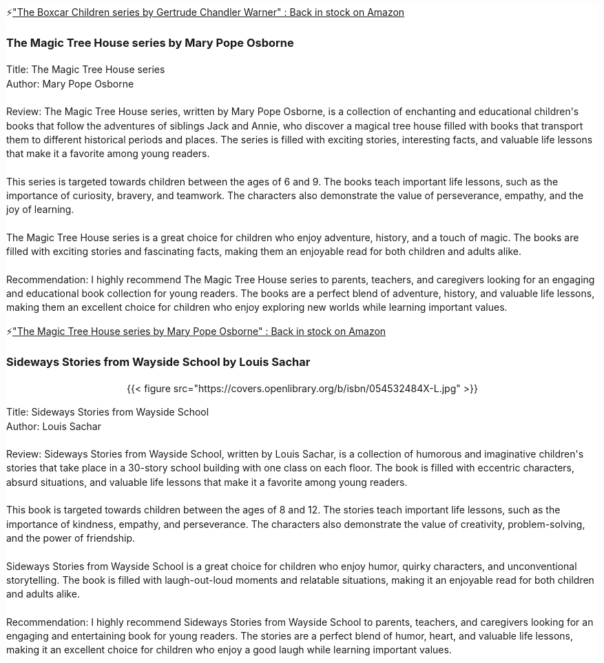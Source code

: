 <p>⚡<a id="aflink" href="https://www.amazon.com/gp/search?ie=UTF8&tag=klayu00-20&linkCode=ur2&linkId=6639bed89a8ad8dd2705e40644eb43d3&camp=1789&creative=9325&index=books&keywords=The Boxcar Children series by Gertrude Chandler Warner" class="one" target="_blank" title='"The Boxcar Children series by Gertrude Chandler Warner" : Back in stock on Amazon'>"The Boxcar Children series by Gertrude Chandler Warner" : Back in stock on Amazon</a></p>

### The Magic Tree House series by Mary Pope Osborne
Title: The Magic Tree House series</br>
Author: Mary Pope Osborne</br></br>
Review: The Magic Tree House series, written by Mary Pope Osborne, is a collection of enchanting and educational children's books that follow the adventures of siblings Jack and Annie, who discover a magical tree house filled with books that transport them to different historical periods and places. The series is filled with exciting stories, interesting facts, and valuable life lessons that make it a favorite among young readers.</br></br>
This series is targeted towards children between the ages of 6 and 9. The books teach important life lessons, such as the importance of curiosity, bravery, and teamwork. The characters also demonstrate the value of perseverance, empathy, and the joy of learning.</br></br>
The Magic Tree House series is a great choice for children who enjoy adventure, history, and a touch of magic. The books are filled with exciting stories and fascinating facts, making them an enjoyable read for both children and adults alike.</br></br>
Recommendation: I highly recommend The Magic Tree House series to parents, teachers, and caregivers looking for an engaging and educational book collection for young readers. The books are a perfect blend of adventure, history, and valuable life lessons, making them an excellent choice for children who enjoy exploring new worlds while learning important values.</br>

<p>⚡<a id="aflink" href="https://www.amazon.com/gp/search?ie=UTF8&tag=klayu00-20&linkCode=ur2&linkId=6639bed89a8ad8dd2705e40644eb43d3&camp=1789&creative=9325&index=books&keywords=The Magic Tree House series by Mary Pope Osborne" class="one" target="_blank" title='"The Magic Tree House series by Mary Pope Osborne" : Back in stock on Amazon'>"The Magic Tree House series by Mary Pope Osborne" : Back in stock on Amazon</a></p>

### Sideways Stories from Wayside School by Louis Sachar
<center>
{{< figure src="https://covers.openlibrary.org/b/isbn/054532484X-L.jpg" >}}
</center>

Title: Sideways Stories from Wayside School</br>
Author: Louis Sachar</br></br>
Review: Sideways Stories from Wayside School, written by Louis Sachar, is a collection of humorous and imaginative children's stories that take place in a 30-story school building with one class on each floor. The book is filled with eccentric characters, absurd situations, and valuable life lessons that make it a favorite among young readers.</br></br>
This book is targeted towards children between the ages of 8 and 12. The stories teach important life lessons, such as the importance of kindness, empathy, and perseverance. The characters also demonstrate the value of creativity, problem-solving, and the power of friendship.</br></br>
Sideways Stories from Wayside School is a great choice for children who enjoy humor, quirky characters, and unconventional storytelling. The book is filled with laugh-out-loud moments and relatable situations, making it an enjoyable read for both children and adults alike.</br></br>
Recommendation: I highly recommend Sideways Stories from Wayside School to parents, teachers, and caregivers looking for an engaging and entertaining book for young readers. The stories are a perfect blend of humor, heart, and valuable life lessons, making it an excellent choice for children who enjoy a good laugh while learning important values.</br>
